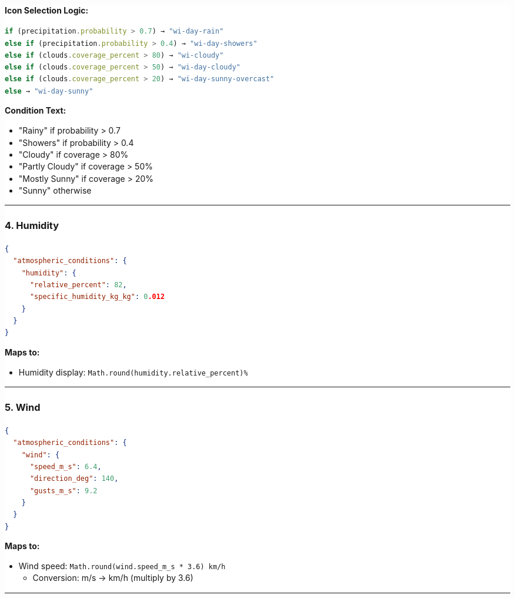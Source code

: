 
**Icon Selection Logic:**
```javascript
if (precipitation.probability > 0.7) → "wi-day-rain"
else if (precipitation.probability > 0.4) → "wi-day-showers"
else if (clouds.coverage_percent > 80) → "wi-cloudy"
else if (clouds.coverage_percent > 50) → "wi-day-cloudy"
else if (clouds.coverage_percent > 20) → "wi-day-sunny-overcast"
else → "wi-day-sunny"
```

**Condition Text:**
- "Rainy" if probability > 0.7
- "Showers" if probability > 0.4
- "Cloudy" if coverage > 80%
- "Partly Cloudy" if coverage > 50%
- "Mostly Sunny" if coverage > 20%
- "Sunny" otherwise

---

### 4. Humidity

```json
{
  "atmospheric_conditions": {
    "humidity": {
      "relative_percent": 82,
      "specific_humidity_kg_kg": 0.012
    }
  }
}
```

**Maps to:**
- Humidity display: `Math.round(humidity.relative_percent)%`

---

### 5. Wind

```json
{
  "atmospheric_conditions": {
    "wind": {
      "speed_m_s": 6.4,
      "direction_deg": 140,
      "gusts_m_s": 9.2
    }
  }
}
```

**Maps to:**
- Wind speed: `Math.round(wind.speed_m_s * 3.6) km/h`
  - Conversion: m/s → km/h (multiply by 3.6)

---